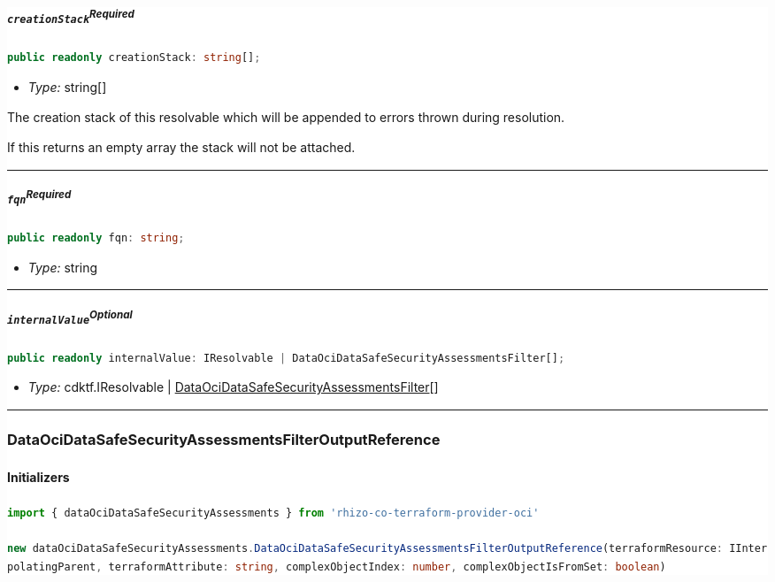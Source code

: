 
##### `creationStack`<sup>Required</sup> <a name="creationStack" id="rhizo-co-terraform-provider-oci.dataOciDataSafeSecurityAssessments.DataOciDataSafeSecurityAssessmentsFilterList.property.creationStack"></a>

```typescript
public readonly creationStack: string[];
```

- *Type:* string[]

The creation stack of this resolvable which will be appended to errors thrown during resolution.

If this returns an empty array the stack will not be attached.

---

##### `fqn`<sup>Required</sup> <a name="fqn" id="rhizo-co-terraform-provider-oci.dataOciDataSafeSecurityAssessments.DataOciDataSafeSecurityAssessmentsFilterList.property.fqn"></a>

```typescript
public readonly fqn: string;
```

- *Type:* string

---

##### `internalValue`<sup>Optional</sup> <a name="internalValue" id="rhizo-co-terraform-provider-oci.dataOciDataSafeSecurityAssessments.DataOciDataSafeSecurityAssessmentsFilterList.property.internalValue"></a>

```typescript
public readonly internalValue: IResolvable | DataOciDataSafeSecurityAssessmentsFilter[];
```

- *Type:* cdktf.IResolvable | <a href="#rhizo-co-terraform-provider-oci.dataOciDataSafeSecurityAssessments.DataOciDataSafeSecurityAssessmentsFilter">DataOciDataSafeSecurityAssessmentsFilter</a>[]

---


### DataOciDataSafeSecurityAssessmentsFilterOutputReference <a name="DataOciDataSafeSecurityAssessmentsFilterOutputReference" id="rhizo-co-terraform-provider-oci.dataOciDataSafeSecurityAssessments.DataOciDataSafeSecurityAssessmentsFilterOutputReference"></a>

#### Initializers <a name="Initializers" id="rhizo-co-terraform-provider-oci.dataOciDataSafeSecurityAssessments.DataOciDataSafeSecurityAssessmentsFilterOutputReference.Initializer"></a>

```typescript
import { dataOciDataSafeSecurityAssessments } from 'rhizo-co-terraform-provider-oci'

new dataOciDataSafeSecurityAssessments.DataOciDataSafeSecurityAssessmentsFilterOutputReference(terraformResource: IInterpolatingParent, terraformAttribute: string, complexObjectIndex: number, complexObjectIsFromSet: boolean)
```

